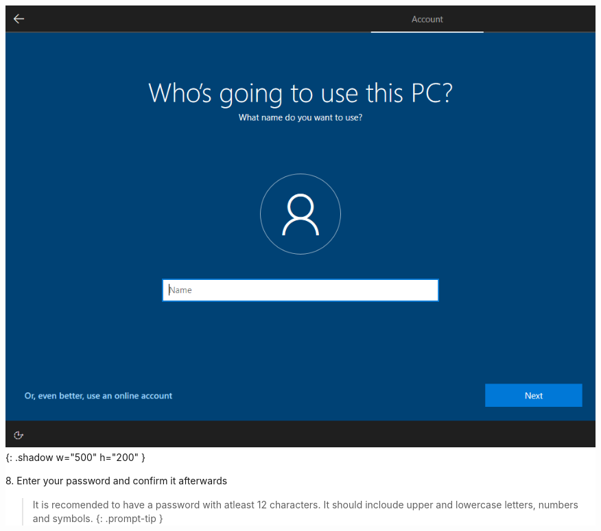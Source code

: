 ![windows install setup](/assets/img/win-setup/windows-install-setup-7.png){: .shadow w="500" h="200" }

8. Enter your password and confirm it afterwards

> It is recomended to have a password with atleast 12 characters. It should incloude upper and lowercase letters, numbers and symbols.
{: .prompt-tip }
